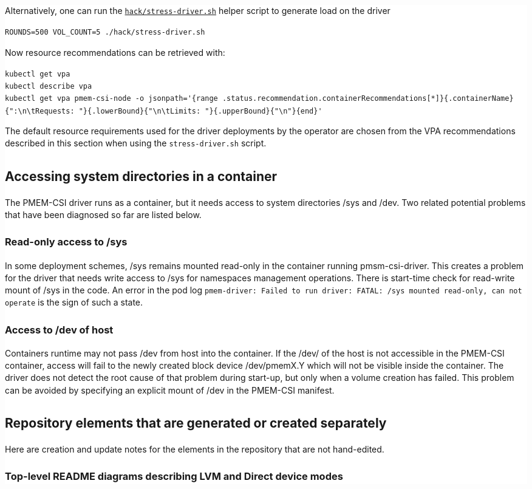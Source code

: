 Alternatively, one can run the
[`hack/stress-driver.sh`](hack/stress-driver.sh)
helper script to generate load on the driver
```console
ROUNDS=500 VOL_COUNT=5 ./hack/stress-driver.sh
```

Now resource recommendations can be retrieved with:

```console
kubectl get vpa
kubectl describe vpa
kubectl get vpa pmem-csi-node -o jsonpath='{range .status.recommendation.containerRecommendations[*]}{.containerName}{":\n\tRequests: "}{.lowerBound}{"\n\tLimits: "}{.upperBound}{"\n"}{end}'
```

The default resource requirements used for the driver deployments by the
operator are chosen from the VPA recommendations described in this section
when using the `stress-driver.sh` script.

## Accessing system directories in a container

The PMEM-CSI driver runs as a container, but it needs access to
system directories /sys and /dev. Two related potential problems that have
been diagnosed so far are listed below.

### Read-only access to /sys

In some deployment schemes, /sys remains mounted read-only in the
container running pmsm-csi-driver. This creates a problem for the
driver that needs write access to /sys for namespaces management
operations. There is start-time check for read-write mount of /sys in
the code. An error in the pod log `pmem-driver: Failed to run driver:
FATAL: /sys mounted read-only, can not operate` is the sign of such a
state.

### Access to /dev of host

Containers runtime may not pass /dev from host into the
container. If the /dev/ of the host is not accessible in the PMEM-CSI
container, access will fail to the newly created block device /dev/pmemX.Y
which will not be visible inside the container. The driver does not detect
the root cause of that problem during start-up, but only when a volume
creation has failed. This problem can be avoided by specifying an
explicit mount of /dev in the PMEM-CSI manifest.

## Repository elements that are generated or created separately

Here are creation and update notes for the elements in the repository
that are not hand-edited.

### Top-level README diagrams describing LVM and Direct device modes

